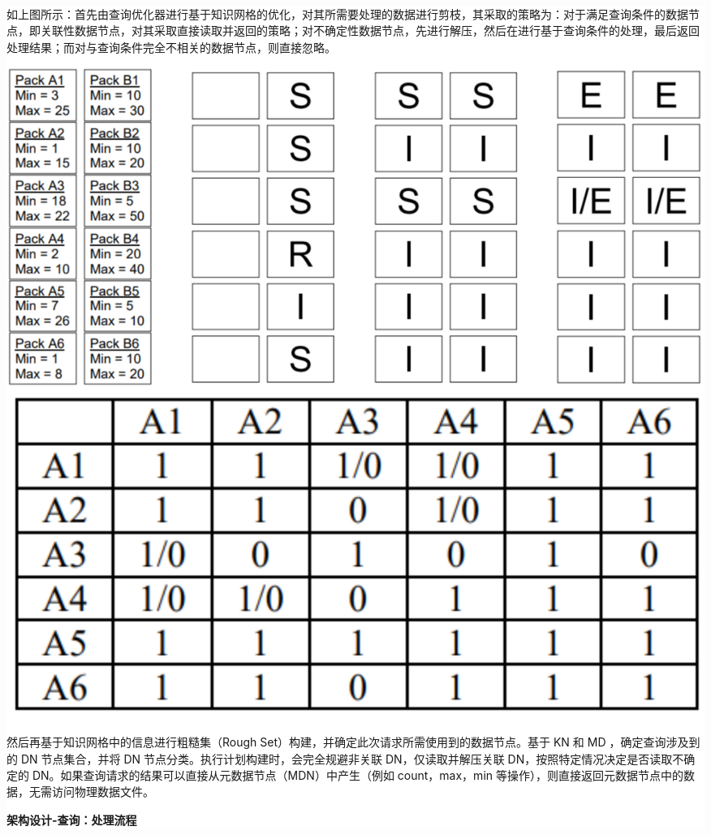 如上图所示：首先由查询优化器进行基于知识网格的优化，对其所需要处理的数据进行剪枝，其采取的策略为：对于满足查询条件的数据节点，即关联性数据节点，对其采取直接读取并返回的策略；对不确定性数据节点，先进行解压，然后在进行基于查询条件的处理，最后返回处理结果；而对与查询条件完全不相关的数据节点，则直接忽略。

![figure1.png](./img/figure1.png)
![figure2.png](./img/figure2.png)

然后再基于知识网格中的信息进行粗糙集（Rough Set）构建，并确定此次请求所需使用到的数据节点。基于 KN 和 MD ，确定查询涉及到的 DN 节点集合，并将 DN 节点分类。执行计划构建时，会完全规避非关联 DN，仅读取并解压关联 DN，按照特定情况决定是否读取不确定的 DN。如果查询请求的结果可以直接从元数据节点（MDN）中产生（例如 count，max，min 等操作），则直接返回元数据节点中的数据，无需访问物理数据文件。

**架构设计-查询：处理流程**
